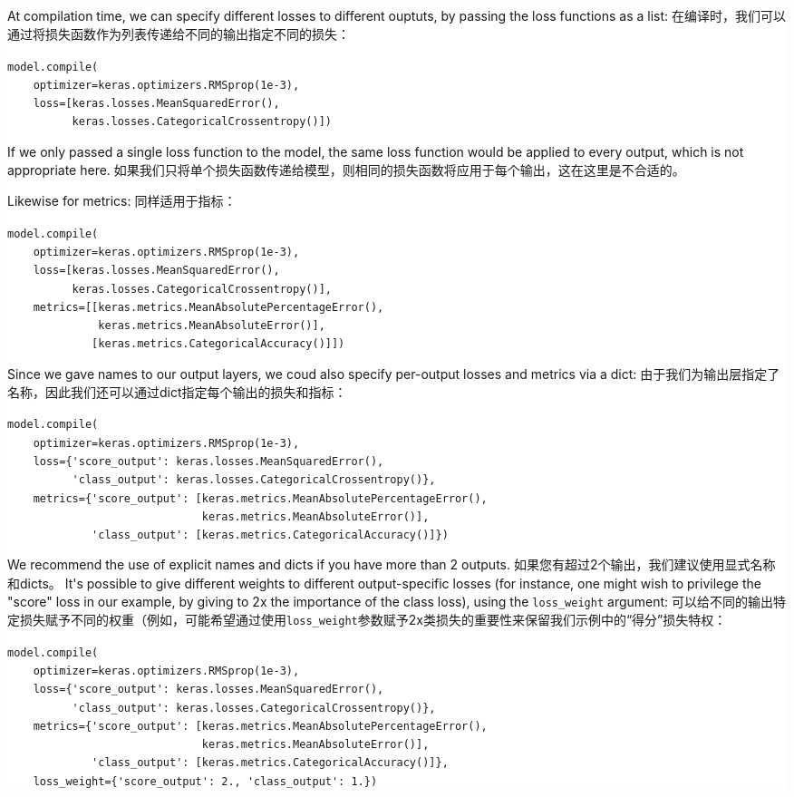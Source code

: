 At compilation time, we can specify different losses to different ouptuts, by passing the loss functions as a list:
在编译时，我们可以通过将损失函数作为列表传递给不同的输出指定不同的损失：

```
model.compile(
    optimizer=keras.optimizers.RMSprop(1e-3),
    loss=[keras.losses.MeanSquaredError(),
          keras.losses.CategoricalCrossentropy()])
```

If we only passed a single loss function to the model, the same loss function would be applied to every output, which is not appropriate here.
如果我们只将单个损失函数传递给模型，则相同的损失函数将应用于每个输出，这在这里是不合适的。

Likewise for metrics:
同样适用于指标：

```
model.compile(
    optimizer=keras.optimizers.RMSprop(1e-3),
    loss=[keras.losses.MeanSquaredError(),
          keras.losses.CategoricalCrossentropy()],
    metrics=[[keras.metrics.MeanAbsolutePercentageError(),
              keras.metrics.MeanAbsoluteError()],
             [keras.metrics.CategoricalAccuracy()]])
```

Since we gave names to our output layers, we coud also specify per-output losses and metrics via a dict:
由于我们为输出层指定了名称，因此我们还可以通过dict指定每个输出的损失和指标：

```
model.compile(
    optimizer=keras.optimizers.RMSprop(1e-3),
    loss={'score_output': keras.losses.MeanSquaredError(),
          'class_output': keras.losses.CategoricalCrossentropy()},
    metrics={'score_output': [keras.metrics.MeanAbsolutePercentageError(),
                              keras.metrics.MeanAbsoluteError()],
             'class_output': [keras.metrics.CategoricalAccuracy()]})
```

We recommend the use of explicit names and dicts if you have more than 2 outputs.
如果您有超过2个输出，我们建议使用显式名称和dicts。
It's possible to give different weights to different output-specific losses (for instance, one might wish to privilege the "score" loss in our example, by giving to 2x the importance of the class loss), using the `loss_weight` argument:
可以给不同的输出特定损失赋予不同的权重（例如，可能希望通过使用`loss_weight`参数赋予2x类损失的重要性来保留我们示例中的“得分”损失特权：

```
model.compile(
    optimizer=keras.optimizers.RMSprop(1e-3),
    loss={'score_output': keras.losses.MeanSquaredError(),
          'class_output': keras.losses.CategoricalCrossentropy()},
    metrics={'score_output': [keras.metrics.MeanAbsolutePercentageError(),
                              keras.metrics.MeanAbsoluteError()],
             'class_output': [keras.metrics.CategoricalAccuracy()]},
    loss_weight={'score_output': 2., 'class_output': 1.})
```
